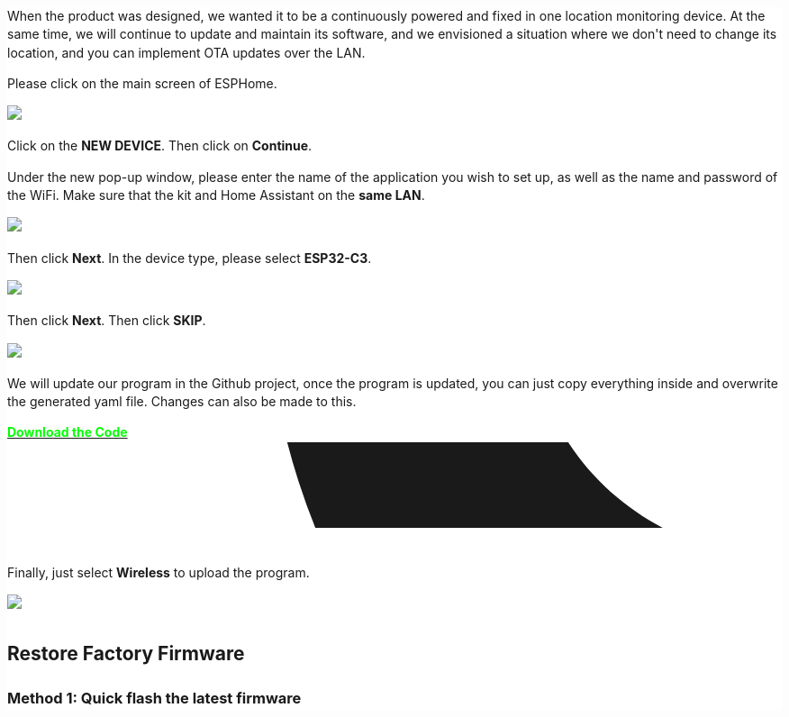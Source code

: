 When the product was designed, we wanted it to be a continuously powered and fixed in one location monitoring device. At the same time, we will continue to update and maintain its software, and we envisioned a situation where we don't need to change its location, and you can implement OTA updates over the LAN.

<iframe class="youtube-video-r" src="https://files.seeedstudio.com/wiki/mmwave_kit/ota.mp4" frameborder="0" scrolling="no" border="0" frameborder="no" framespacing="0" allowfullscreen="true"></iframe>

Please click on the main screen of ESPHome.

<div style={{textAlign:'center'}}><img src="https://files.seeedstudio.com/wiki/homs-xiaoc3-linkstar/61.png" style={{width:1000, height:'auto'}}/></div>

Click on the **NEW DEVICE**. Then click on **Continue**.

Under the new pop-up window, please enter the name of the application you wish to set up, as well as the name and password of the WiFi. Make sure that the kit and Home Assistant on the **same LAN**.

<div style={{textAlign:'center'}}><img src="https://files.seeedstudio.com/wiki/mmwave_kit/22.png" style={{width:450, height:'auto'}}/></div>

Then click **Next**. In the device type, please select **ESP32-C3**.

<div style={{textAlign:'center'}}><img src="https://files.seeedstudio.com/wiki/homs-xiaoc3-linkstar/26.png" style={{width:450, height:'auto'}}/></div>

Then click **Next**. Then click **SKIP**.

<div style={{textAlign:'center'}}><img src="https://files.seeedstudio.com/wiki/homs-xiaoc3-linkstar/27.png" style={{width:1000, height:'auto'}}/></div>

We will update our program in the Github project, once the program is updated, you can just copy everything inside and overwrite the generated yaml file. Changes can also be made to this.

<div class="github_container" style={{textAlign: 'center'}}>
    <a class="github_item" href="https://github.com/limengdu/mmwave-kit-external-components/blob/main/example/mr24hpc1.yaml" target="_blank" rel="noopener noreferrer">
    <strong><span><font color={'FFFFFF'} size={"4"}> Download the Code</font></span></strong> <svg aria-hidden="true" focusable="false" role="img" className="mr-2" viewBox="-3 10 9 1" width={16} height={16} fill="currentColor" style={{textAlign: 'center', display: 'inline-block', userSelect: 'none', verticalAlign: 'text-bottom', overflow: 'visible'}}><path d="M8 0c4.42 0 8 3.58 8 8a8.013 8.013 0 0 1-5.45 7.59c-.4.08-.55-.17-.55-.38 0-.27.01-1.13.01-2.2 0-.75-.25-1.23-.54-1.48 1.78-.2 3.65-.88 3.65-3.95 0-.88-.31-1.59-.82-2.15.08-.2.36-1.02-.08-2.12 0 0-.67-.22-2.2.82-.64-.18-1.32-.27-2-.27-.68 0-1.36.09-2 .27-1.53-1.03-2.2-.82-2.2-.82-.44 1.1-.16 1.92-.08 2.12-.51.56-.82 1.28-.82 2.15 0 3.06 1.86 3.75 3.64 3.95-.23.2-.44.55-.51 1.07-.46.21-1.61.55-2.33-.66-.15-.24-.6-.83-1.23-.82-.67.01-.27.38.01.53.34.19.73.9.82 1.13.16.45.68 1.31 2.69.94 0 .67.01 1.3.01 1.49 0 .21-.15.45-.55.38A7.995 7.995 0 0 1 0 8c0-4.42 3.58-8 8-8Z" /></svg>
    </a>
</div><br />

Finally, just select **Wireless** to upload the program.

<div style={{textAlign:'center'}}><img src="https://files.seeedstudio.com/wiki/mmwave_kit/23.png" style={{width:500, height:'auto'}}/></div>

## Restore Factory Firmware

### Method 1: Quick flash the latest firmware
